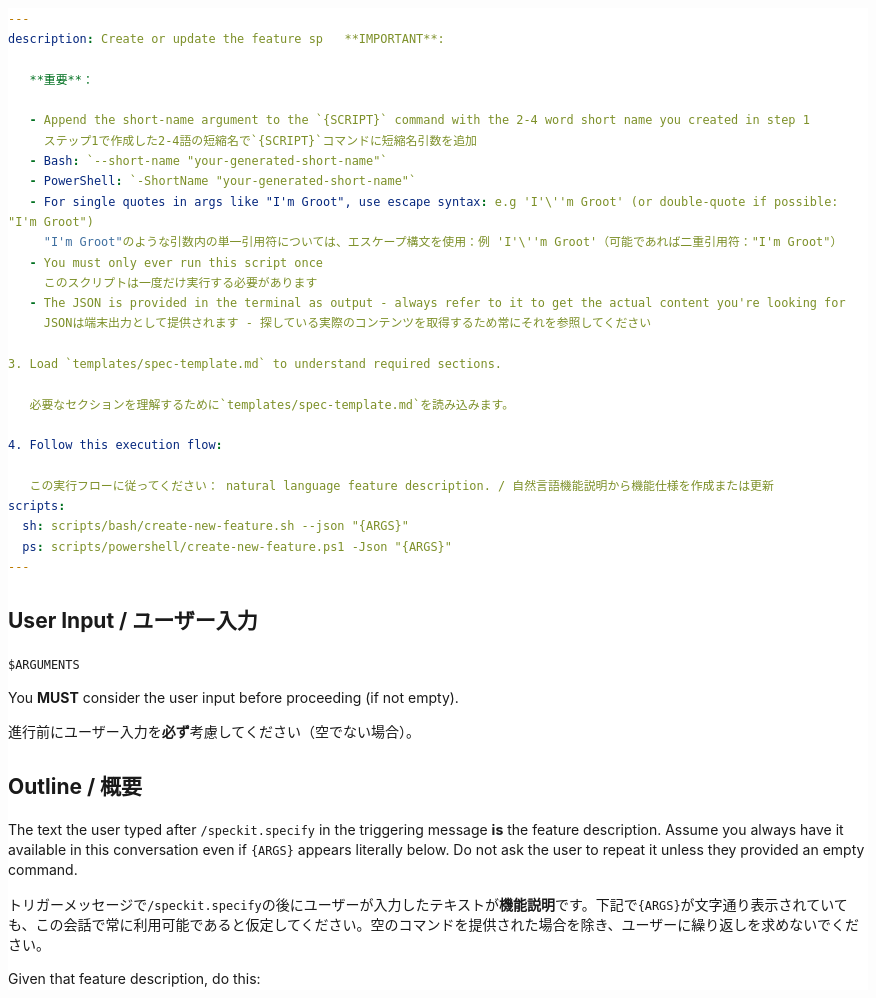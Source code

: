 ```yaml
---
description: Create or update the feature sp   **IMPORTANT**:

   **重要**：

   - Append the short-name argument to the `{SCRIPT}` command with the 2-4 word short name you created in step 1
     ステップ1で作成した2-4語の短縮名で`{SCRIPT}`コマンドに短縮名引数を追加
   - Bash: `--short-name "your-generated-short-name"`
   - PowerShell: `-ShortName "your-generated-short-name"`
   - For single quotes in args like "I'm Groot", use escape syntax: e.g 'I'\''m Groot' (or double-quote if possible: "I'm Groot")
     "I'm Groot"のような引数内の単一引用符については、エスケープ構文を使用：例 'I'\''m Groot'（可能であれば二重引用符："I'm Groot"）
   - You must only ever run this script once
     このスクリプトは一度だけ実行する必要があります
   - The JSON is provided in the terminal as output - always refer to it to get the actual content you're looking for
     JSONは端末出力として提供されます - 探している実際のコンテンツを取得するため常にそれを参照してください

3. Load `templates/spec-template.md` to understand required sections.

   必要なセクションを理解するために`templates/spec-template.md`を読み込みます。

4. Follow this execution flow:

   この実行フローに従ってください： natural language feature description. / 自然言語機能説明から機能仕様を作成または更新
scripts:
  sh: scripts/bash/create-new-feature.sh --json "{ARGS}"
  ps: scripts/powershell/create-new-feature.ps1 -Json "{ARGS}"
---
```


## User Input / ユーザー入力

```text
$ARGUMENTS
```

You **MUST** consider the user input before proceeding (if not empty).

進行前にユーザー入力を**必ず**考慮してください（空でない場合）。

## Outline / 概要

The text the user typed after `/speckit.specify` in the triggering message **is** the feature description. Assume you always have it available in this conversation even if `{ARGS}` appears literally below. Do not ask the user to repeat it unless they provided an empty command.

トリガーメッセージで`/speckit.specify`の後にユーザーが入力したテキストが**機能説明**です。下記で`{ARGS}`が文字通り表示されていても、この会話で常に利用可能であると仮定してください。空のコマンドを提供された場合を除き、ユーザーに繰り返しを求めないでください。

Given that feature description, do this:
